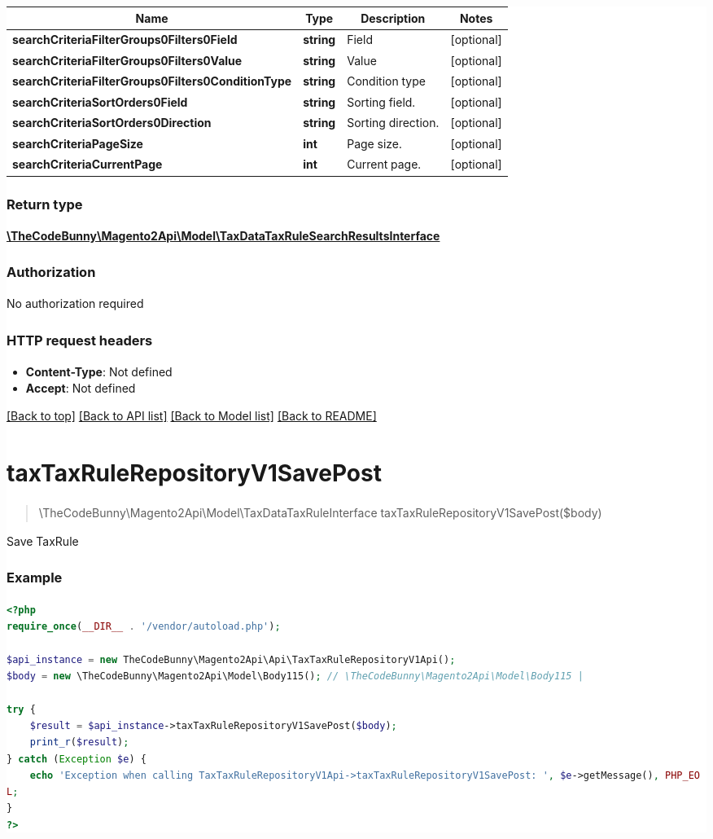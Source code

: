 Name | Type | Description  | Notes
------------- | ------------- | ------------- | -------------
 **searchCriteriaFilterGroups0Filters0Field** | **string**| Field | [optional]
 **searchCriteriaFilterGroups0Filters0Value** | **string**| Value | [optional]
 **searchCriteriaFilterGroups0Filters0ConditionType** | **string**| Condition type | [optional]
 **searchCriteriaSortOrders0Field** | **string**| Sorting field. | [optional]
 **searchCriteriaSortOrders0Direction** | **string**| Sorting direction. | [optional]
 **searchCriteriaPageSize** | **int**| Page size. | [optional]
 **searchCriteriaCurrentPage** | **int**| Current page. | [optional]

### Return type

[**\TheCodeBunny\Magento2Api\Model\TaxDataTaxRuleSearchResultsInterface**](../Model/TaxDataTaxRuleSearchResultsInterface.md)

### Authorization

No authorization required

### HTTP request headers

 - **Content-Type**: Not defined
 - **Accept**: Not defined

[[Back to top]](#) [[Back to API list]](../../README.md#documentation-for-api-endpoints) [[Back to Model list]](../../README.md#documentation-for-models) [[Back to README]](../../README.md)

# **taxTaxRuleRepositoryV1SavePost**
> \TheCodeBunny\Magento2Api\Model\TaxDataTaxRuleInterface taxTaxRuleRepositoryV1SavePost($body)



Save TaxRule

### Example
```php
<?php
require_once(__DIR__ . '/vendor/autoload.php');

$api_instance = new TheCodeBunny\Magento2Api\Api\TaxTaxRuleRepositoryV1Api();
$body = new \TheCodeBunny\Magento2Api\Model\Body115(); // \TheCodeBunny\Magento2Api\Model\Body115 | 

try {
    $result = $api_instance->taxTaxRuleRepositoryV1SavePost($body);
    print_r($result);
} catch (Exception $e) {
    echo 'Exception when calling TaxTaxRuleRepositoryV1Api->taxTaxRuleRepositoryV1SavePost: ', $e->getMessage(), PHP_EOL;
}
?>
```
